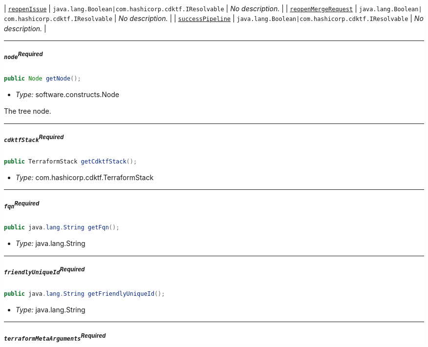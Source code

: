 | <code><a href="#@cdktf/provider-gitlab.globalLevelNotifications.GlobalLevelNotifications.property.reopenIssue">reopenIssue</a></code> | <code>java.lang.Boolean\|com.hashicorp.cdktf.IResolvable</code> | *No description.* |
| <code><a href="#@cdktf/provider-gitlab.globalLevelNotifications.GlobalLevelNotifications.property.reopenMergeRequest">reopenMergeRequest</a></code> | <code>java.lang.Boolean\|com.hashicorp.cdktf.IResolvable</code> | *No description.* |
| <code><a href="#@cdktf/provider-gitlab.globalLevelNotifications.GlobalLevelNotifications.property.successPipeline">successPipeline</a></code> | <code>java.lang.Boolean\|com.hashicorp.cdktf.IResolvable</code> | *No description.* |

---

##### `node`<sup>Required</sup> <a name="node" id="@cdktf/provider-gitlab.globalLevelNotifications.GlobalLevelNotifications.property.node"></a>

```java
public Node getNode();
```

- *Type:* software.constructs.Node

The tree node.

---

##### `cdktfStack`<sup>Required</sup> <a name="cdktfStack" id="@cdktf/provider-gitlab.globalLevelNotifications.GlobalLevelNotifications.property.cdktfStack"></a>

```java
public TerraformStack getCdktfStack();
```

- *Type:* com.hashicorp.cdktf.TerraformStack

---

##### `fqn`<sup>Required</sup> <a name="fqn" id="@cdktf/provider-gitlab.globalLevelNotifications.GlobalLevelNotifications.property.fqn"></a>

```java
public java.lang.String getFqn();
```

- *Type:* java.lang.String

---

##### `friendlyUniqueId`<sup>Required</sup> <a name="friendlyUniqueId" id="@cdktf/provider-gitlab.globalLevelNotifications.GlobalLevelNotifications.property.friendlyUniqueId"></a>

```java
public java.lang.String getFriendlyUniqueId();
```

- *Type:* java.lang.String

---

##### `terraformMetaArguments`<sup>Required</sup> <a name="terraformMetaArguments" id="@cdktf/provider-gitlab.globalLevelNotifications.GlobalLevelNotifications.property.terraformMetaArguments"></a>
